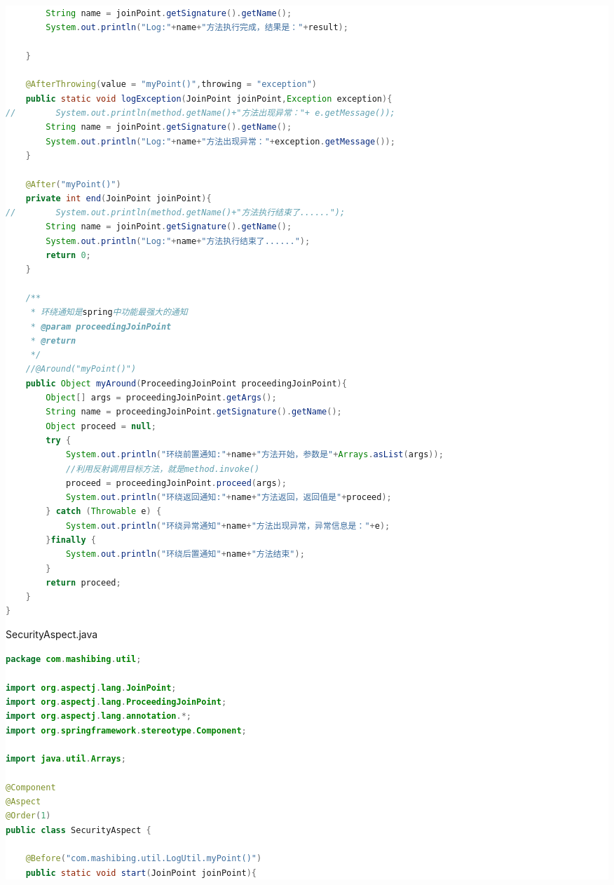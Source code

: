 ```java
        String name = joinPoint.getSignature().getName();
        System.out.println("Log:"+name+"方法执行完成，结果是："+result);

    }

    @AfterThrowing(value = "myPoint()",throwing = "exception")
    public static void logException(JoinPoint joinPoint,Exception exception){
//        System.out.println(method.getName()+"方法出现异常："+ e.getMessage());
        String name = joinPoint.getSignature().getName();
        System.out.println("Log:"+name+"方法出现异常："+exception.getMessage());
    }

    @After("myPoint()")
    private int end(JoinPoint joinPoint){
//        System.out.println(method.getName()+"方法执行结束了......");
        String name = joinPoint.getSignature().getName();
        System.out.println("Log:"+name+"方法执行结束了......");
        return 0;
    }

    /**
     * 环绕通知是spring中功能最强大的通知
     * @param proceedingJoinPoint
     * @return
     */
    //@Around("myPoint()")
    public Object myAround(ProceedingJoinPoint proceedingJoinPoint){
        Object[] args = proceedingJoinPoint.getArgs();
        String name = proceedingJoinPoint.getSignature().getName();
        Object proceed = null;
        try {
            System.out.println("环绕前置通知:"+name+"方法开始，参数是"+Arrays.asList(args));
            //利用反射调用目标方法，就是method.invoke()
            proceed = proceedingJoinPoint.proceed(args);
            System.out.println("环绕返回通知:"+name+"方法返回，返回值是"+proceed);
        } catch (Throwable e) {
            System.out.println("环绕异常通知"+name+"方法出现异常，异常信息是："+e);
        }finally {
            System.out.println("环绕后置通知"+name+"方法结束");
        }
        return proceed;
    }
}
```

SecurityAspect.java

```java
package com.mashibing.util;

import org.aspectj.lang.JoinPoint;
import org.aspectj.lang.ProceedingJoinPoint;
import org.aspectj.lang.annotation.*;
import org.springframework.stereotype.Component;

import java.util.Arrays;

@Component
@Aspect
@Order(1)
public class SecurityAspect {

    @Before("com.mashibing.util.LogUtil.myPoint()")
    public static void start(JoinPoint joinPoint){
```